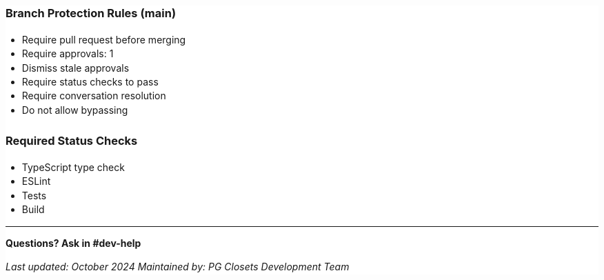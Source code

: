 ### Branch Protection Rules (main)

- Require pull request before merging
- Require approvals: 1
- Dismiss stale approvals
- Require status checks to pass
- Require conversation resolution
- Do not allow bypassing

### Required Status Checks

- TypeScript type check
- ESLint
- Tests
- Build

---

**Questions? Ask in #dev-help**

*Last updated: October 2024*
*Maintained by: PG Closets Development Team*
